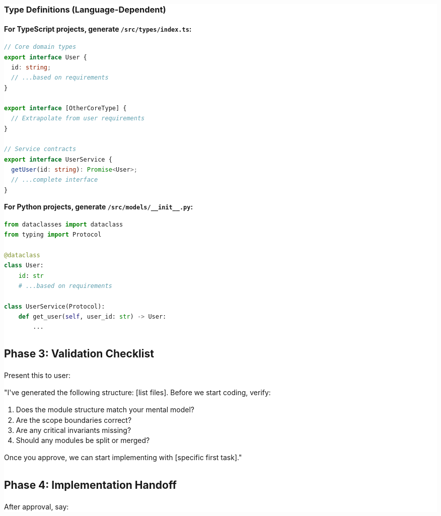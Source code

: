 ### Type Definitions (Language-Dependent)

**For TypeScript projects, generate `/src/types/index.ts`:**
```typescript
// Core domain types
export interface User {
  id: string;
  // ...based on requirements
}

export interface [OtherCoreType] {
  // Extrapolate from user requirements
}

// Service contracts
export interface UserService {
  getUser(id: string): Promise<User>;
  // ...complete interface
}
```

**For Python projects, generate `/src/models/__init__.py`:**
```python
from dataclasses import dataclass
from typing import Protocol

@dataclass
class User:
    id: str
    # ...based on requirements

class UserService(Protocol):
    def get_user(self, user_id: str) -> User:
        ...
```

## Phase 3: Validation Checklist

Present this to user:

"I've generated the following structure: [list files]. Before we start coding, verify:

1. Does the module structure match your mental model?
2. Are the scope boundaries correct?
3. Are any critical invariants missing?
4. Should any modules be split or merged?

Once you approve, we can start implementing with [specific first task]."

## Phase 4: Implementation Handoff

After approval, say:
